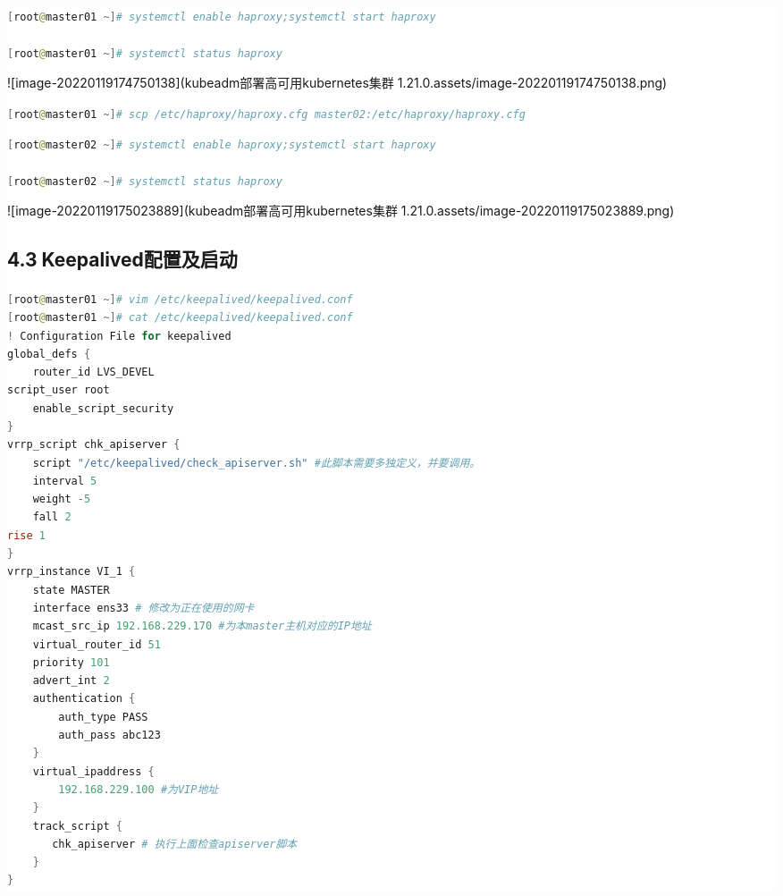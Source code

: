 

~~~powershell
[root@master01 ~]# systemctl enable haproxy;systemctl start haproxy

[root@master01 ~]# systemctl status haproxy
~~~



![image-20220119174750138](kubeadm部署高可用kubernetes集群 1.21.0.assets/image-20220119174750138.png)





~~~powershell
[root@master01 ~]# scp /etc/haproxy/haproxy.cfg master02:/etc/haproxy/haproxy.cfg
~~~



~~~powershell
[root@master02 ~]# systemctl enable haproxy;systemctl start haproxy

[root@master02 ~]# systemctl status haproxy
~~~



![image-20220119175023889](kubeadm部署高可用kubernetes集群 1.21.0.assets/image-20220119175023889.png)



## 4.3 Keepalived配置及启动



~~~powershell
[root@master01 ~]# vim /etc/keepalived/keepalived.conf
[root@master01 ~]# cat /etc/keepalived/keepalived.conf
! Configuration File for keepalived
global_defs {
    router_id LVS_DEVEL
script_user root
    enable_script_security
}
vrrp_script chk_apiserver {
    script "/etc/keepalived/check_apiserver.sh" #此脚本需要多独定义，并要调用。
    interval 5
    weight -5
    fall 2
rise 1
}
vrrp_instance VI_1 {
    state MASTER
    interface ens33 # 修改为正在使用的网卡
    mcast_src_ip 192.168.229.170 #为本master主机对应的IP地址
    virtual_router_id 51
    priority 101
    advert_int 2
    authentication {
        auth_type PASS
        auth_pass abc123
    }
    virtual_ipaddress {
        192.168.229.100 #为VIP地址
    }
    track_script {
       chk_apiserver # 执行上面检查apiserver脚本
    }
}
~~~